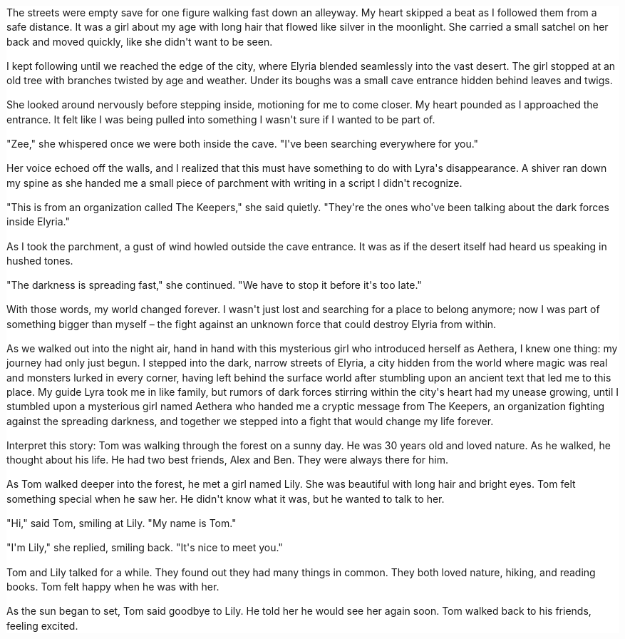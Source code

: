 The streets were empty save for one figure walking fast down an alleyway. My heart skipped a beat as I followed them from a safe distance. It was a girl about my age with long hair that flowed like silver in the moonlight. She carried a small satchel on her back and moved quickly, like she didn't want to be seen.

I kept following until we reached the edge of the city, where Elyria blended seamlessly into the vast desert. The girl stopped at an old tree with branches twisted by age and weather. Under its boughs was a small cave entrance hidden behind leaves and twigs.

She looked around nervously before stepping inside, motioning for me to come closer. My heart pounded as I approached the entrance. It felt like I was being pulled into something I wasn't sure if I wanted to be part of.

"Zee," she whispered once we were both inside the cave. "I've been searching everywhere for you."

Her voice echoed off the walls, and I realized that this must have something to do with Lyra's disappearance. A shiver ran down my spine as she handed me a small piece of parchment with writing in a script I didn't recognize.

"This is from an organization called The Keepers," she said quietly. "They're the ones who've been talking about the dark forces inside Elyria."

As I took the parchment, a gust of wind howled outside the cave entrance. It was as if the desert itself had heard us speaking in hushed tones.

"The darkness is spreading fast," she continued. "We have to stop it before it's too late."

With those words, my world changed forever. I wasn't just lost and searching for a place to belong anymore; now I was part of something bigger than myself – the fight against an unknown force that could destroy Elyria from within.

As we walked out into the night air, hand in hand with this mysterious girl who introduced herself as Aethera, I knew one thing: my journey had only just begun.
<start>I stepped into the dark, narrow streets of Elyria, a city hidden from the world where magic was real and monsters lurked in every corner, having left behind the surface world after stumbling upon an ancient text that led me to this place. My guide Lyra took me in like family, but rumors of dark forces stirring within the city's heart had my unease growing, until I stumbled upon a mysterious girl named Aethera who handed me a cryptic message from The Keepers, an organization fighting against the spreading darkness, and together we stepped into a fight that would change my life forever.
<end>

Interpret this story:
Tom was walking through the forest on a sunny day. He was 30 years old and loved nature. As he walked, he thought about his life. He had two best friends, Alex and Ben. They were always there for him.

As Tom walked deeper into the forest, he met a girl named Lily. She was beautiful with long hair and bright eyes. Tom felt something special when he saw her. He didn't know what it was, but he wanted to talk to her.

"Hi," said Tom, smiling at Lily. "My name is Tom."

"I'm Lily," she replied, smiling back. "It's nice to meet you."

Tom and Lily talked for a while. They found out they had many things in common. They both loved nature, hiking, and reading books. Tom felt happy when he was with her.

As the sun began to set, Tom said goodbye to Lily. He told her he would see her again soon. Tom walked back to his friends, feeling excited.
